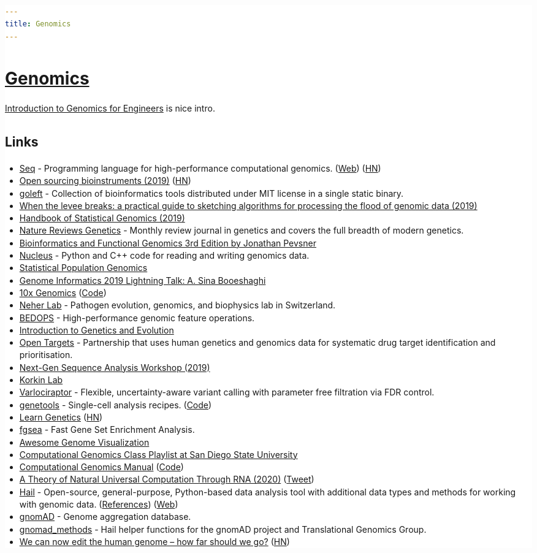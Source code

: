 ```yaml
---
title: Genomics
---
```


# [Genomics](https://en.wikipedia.org/wiki/Genomics)

[Introduction to Genomics for Engineers](https://learngenomics.dev/) is nice intro.

## Links

- [Seq](https://github.com/seq-lang/seq) - Programming language for high-performance computational genomics. ([Web](https://seq-lang.org/)) ([HN](https://news.ycombinator.com/item?id=28537179))
- [Open sourcing bioinstruments (2019)](https://liorpachter.wordpress.com/2019/01/18/open-sourcing-bioinstruments/) ([HN](https://news.ycombinator.com/item?id=18946981))
- [goleft](https://github.com/brentp/goleft) - Collection of bioinformatics tools distributed under MIT license in a single static binary.
- [When the levee breaks: a practical guide to sketching algorithms for processing the flood of genomic data (2019)](https://genomebiology.biomedcentral.com/articles/10.1186/s13059-019-1809-x)
- [Handbook of Statistical Genomics (2019)](https://www.goodreads.com/book/show/44327365-handbook-of-statistical-genomics)
- [Nature Reviews Genetics](https://www.nature.com/nrg/) - Monthly review journal in genetics and covers the full breadth of modern genetics.
- [Bioinformatics and Functional Genomics 3rd Edition by Jonathan Pevsner](http://www.bioinfbook.org/)
- [Nucleus](https://github.com/google/nucleus) - Python and C++ code for reading and writing genomics data.
- [Statistical Population Genomics](https://link.springer.com/book/10.1007/978-1-0716-0199-0)
- [Genome Informatics 2019 Lightning Talk: A. Sina Booeshaghi](https://www.youtube.com/watch?v=x-rNofr88BM)
- [10x Genomics](https://www.10xgenomics.com/) ([Code](https://github.com/10XGenomics))
- [Neher Lab](https://neherlab.org/) - Pathogen evolution, genomics, and biophysics lab in Switzerland.
- [BEDOPS](https://github.com/bedops/bedops) - High-performance genomic feature operations.
- [Introduction to Genetics and Evolution](https://www.coursera.org/learn/genetics-evolution)
- [Open Targets](https://www.opentargets.org/) - Partnership that uses human genetics and genomics data for systematic drug target identification and prioritisation.
- [Next-Gen Sequence Analysis Workshop (2019)](https://angus.readthedocs.io/en/2019/)
- [Korkin Lab](http://korkinlab.org/)
- [Varlociraptor](https://github.com/varlociraptor/varlociraptor) - Flexible, uncertainty-aware variant calling with parameter free filtration via FDR control.
- [genetools](https://genetools.maximz.com/) - Single-cell analysis recipes. ([Code](https://github.com/maximz/genetools))
- [Learn Genetics](https://learn.genetics.utah.edu/) ([HN](https://news.ycombinator.com/item?id=23295590))
- [fgsea](https://github.com/ctlab/fgsea) - Fast Gene Set Enrichment Analysis.
- [Awesome Genome Visualization](https://github.com/cmdcolin/awesome-genome-visualization)
- [Computational Genomics Class Playlist at San Diego State University](https://www.youtube.com/playlist?list=PLpPXw4zFa0uLMHwSZ7DMeLGjIUgo1IBbn)
- [Computational Genomics Manual](https://linsalrob.github.io/ComputationalGenomicsManual/) ([Code](https://github.com/linsalrob/ComputationalGenomicsManual))
- [A Theory of Natural Universal Computation Through RNA (2020)](https://arxiv.org/abs/2008.08814) ([Tweet](https://twitter.com/theHessam/status/1296650944302776321))
- [Hail](https://github.com/hail-is/hail) - Open-source, general-purpose, Python-based data analysis tool with additional data types and methods for working with genomic data. ([References](https://hail.is/references.html)) ([Web](https://hail.is/))
- [gnomAD](https://gnomad.broadinstitute.org/) - Genome aggregation database.
- [gnomad_methods](https://github.com/broadinstitute/gnomad_methods) - Hail helper functions for the gnomAD project and Translational Genomics Group.
- [We can now edit the human genome – how far should we go?](https://www.pbs.org/wgbh/nova/video/human-nature/) ([HN](https://news.ycombinator.com/item?id=24454954))